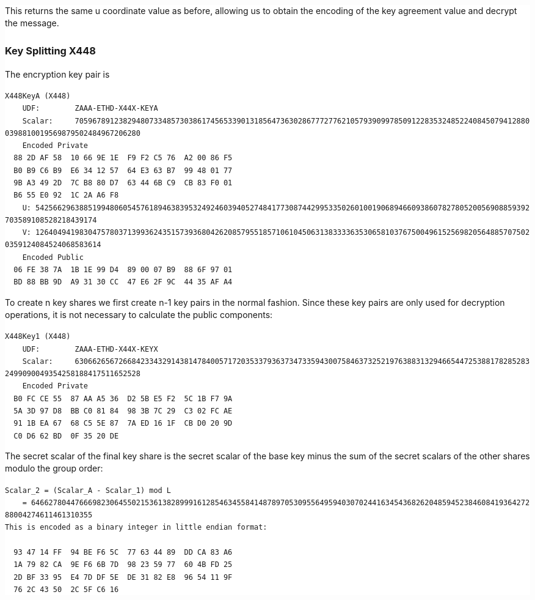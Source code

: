 This returns the same u coordinate value as before, allowing us to obtain the encoding 
of the key agreement value and decrypt the message.



### Key Splitting X448


The encryption key pair is

~~~~
X448KeyA (X448)
    UDF:        ZAAA-ETHD-X44X-KEYA
    Scalar:     705967891238294807334857303861745653390131856473630286777277621057939099785091228353248522408450794128800398810019569879502484967206280
    Encoded Private
  88 2D AF 58  10 66 9E 1E  F9 F2 C5 76  A2 00 86 F5
  B0 B9 C6 B9  E6 34 12 57  64 E3 63 B7  99 48 01 77
  9B A3 49 2D  7C B8 80 D7  63 44 6B C9  CB 83 F0 01
  B6 55 E0 92  1C 2A A6 F8
    U: 54256629638851994806054576189463839532492460394052748417730874429953350260100190689466093860782780520056908859392703589108528218439174
    V: 126404941983047578037139936243515739368042620857955185710610450631383333635306581037675004961525698205648857075020359124084524068583614
    Encoded Public
  06 FE 38 7A  1B 1E 99 D4  89 00 07 B9  88 6F 97 01
  BD 88 BB 9D  A9 31 30 CC  47 E6 2F 9C  44 35 AF A4
~~~~

To create n key shares we first create n-1 key pairs in the normal fashion. Since 
these key pairs are only used for decryption operations, it is not necessary to 
calculate the public components:

~~~~
X448Key1 (X448)
    UDF:        ZAAA-ETHD-X44X-KEYX
    Scalar:     630662656726684233432914381478400571720353379363734733594300758463732521976388313294665447253881782852832499090049354258188417511652528
    Encoded Private
  B0 FC CE 55  87 AA A5 36  D2 5B E5 F2  5C 1B F7 9A
  5A 3D 97 D8  BB C0 81 84  98 3B 7C 29  C3 02 FC AE
  91 1B EA 67  68 C5 5E 87  7A ED 16 1F  CB D0 20 9D
  C0 D6 62 BD  0F 35 20 DE
~~~~

The secret scalar of the final key share is the secret scalar of the base key minus
the sum of the secret scalars of the other shares modulo the group order:

~~~~
Scalar_2 = (Scalar_A - Scalar_1) mod L
    = 64662780447666982306455021536138289991612854634558414878970530955649594030702441634543682620485945238460841936427288004274611461310355
This is encoded as a binary integer in little endian format:

  93 47 14 FF  94 BE F6 5C  77 63 44 89  DD CA 83 A6
  1A 79 82 CA  9E F6 6B 7D  98 23 59 77  60 4B FD 25
  2D BF 33 95  E4 7D DF 5E  DE 31 82 E8  96 54 11 9F
  76 2C 43 50  2C 5F C6 16
~~~~
